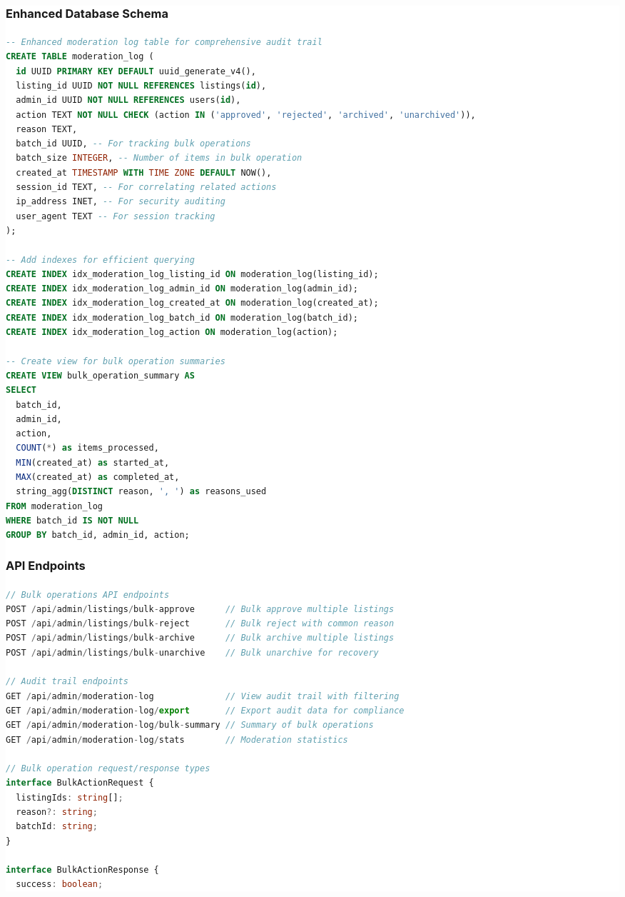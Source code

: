 ### Enhanced Database Schema

```sql
-- Enhanced moderation log table for comprehensive audit trail
CREATE TABLE moderation_log (
  id UUID PRIMARY KEY DEFAULT uuid_generate_v4(),
  listing_id UUID NOT NULL REFERENCES listings(id),
  admin_id UUID NOT NULL REFERENCES users(id),
  action TEXT NOT NULL CHECK (action IN ('approved', 'rejected', 'archived', 'unarchived')),
  reason TEXT,
  batch_id UUID, -- For tracking bulk operations
  batch_size INTEGER, -- Number of items in bulk operation
  created_at TIMESTAMP WITH TIME ZONE DEFAULT NOW(),
  session_id TEXT, -- For correlating related actions
  ip_address INET, -- For security auditing
  user_agent TEXT -- For session tracking
);

-- Add indexes for efficient querying
CREATE INDEX idx_moderation_log_listing_id ON moderation_log(listing_id);
CREATE INDEX idx_moderation_log_admin_id ON moderation_log(admin_id);
CREATE INDEX idx_moderation_log_created_at ON moderation_log(created_at);
CREATE INDEX idx_moderation_log_batch_id ON moderation_log(batch_id);
CREATE INDEX idx_moderation_log_action ON moderation_log(action);

-- Create view for bulk operation summaries
CREATE VIEW bulk_operation_summary AS
SELECT 
  batch_id,
  admin_id,
  action,
  COUNT(*) as items_processed,
  MIN(created_at) as started_at,
  MAX(created_at) as completed_at,
  string_agg(DISTINCT reason, ', ') as reasons_used
FROM moderation_log 
WHERE batch_id IS NOT NULL
GROUP BY batch_id, admin_id, action;
```

### API Endpoints

```typescript
// Bulk operations API endpoints
POST /api/admin/listings/bulk-approve      // Bulk approve multiple listings
POST /api/admin/listings/bulk-reject       // Bulk reject with common reason
POST /api/admin/listings/bulk-archive      // Bulk archive multiple listings
POST /api/admin/listings/bulk-unarchive    // Bulk unarchive for recovery

// Audit trail endpoints
GET /api/admin/moderation-log              // View audit trail with filtering
GET /api/admin/moderation-log/export       // Export audit data for compliance
GET /api/admin/moderation-log/bulk-summary // Summary of bulk operations
GET /api/admin/moderation-log/stats        // Moderation statistics

// Bulk operation request/response types
interface BulkActionRequest {
  listingIds: string[];
  reason?: string;
  batchId: string;
}

interface BulkActionResponse {
  success: boolean;
```
